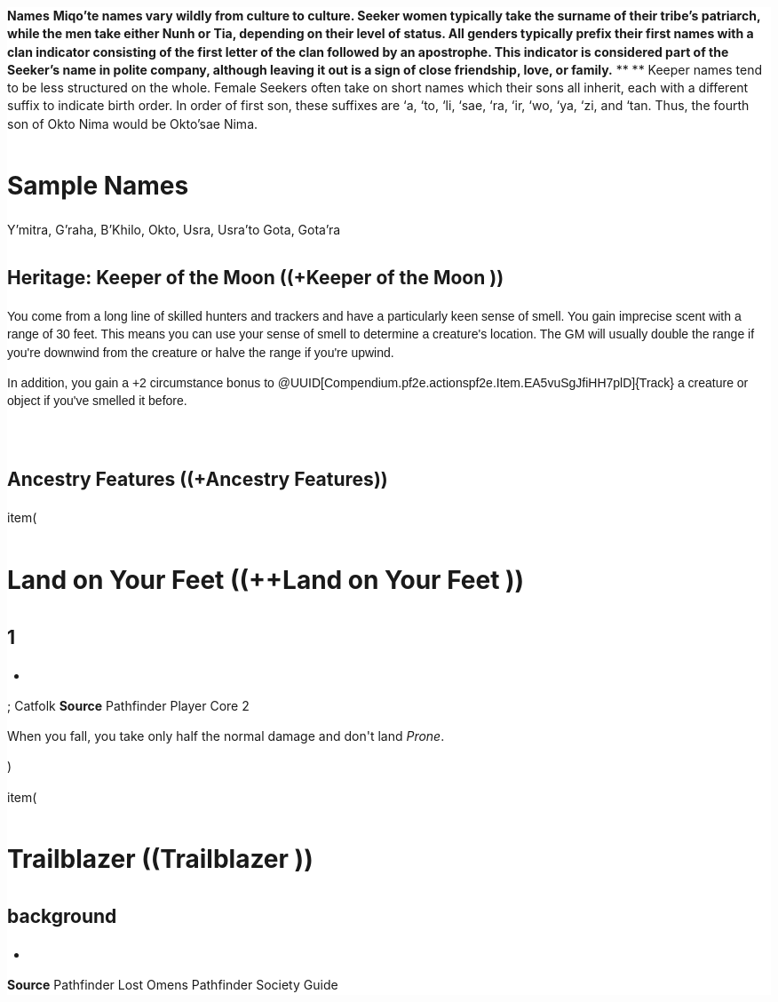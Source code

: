 **Names**
**Miqo’te names vary wildly from culture to culture. Seeker women typically take the surname of their tribe’s patriarch, while the men take either Nunh or Tia, depending on their level of status. All genders typically prefix their first names with a clan indicator consisting of the first letter of the clan followed by an apostrophe. This indicator is considered part of the Seeker’s name in polite company, although leaving it out is a sign of close friendship, love, or family.**
**
**
Keeper names tend to be less structured on the whole. Female Seekers often take on short names which their sons all inherit, each with a different suffix to indicate birth order. In order of first son, these suffixes are ‘a, ‘to, ‘li, ‘sae, ‘ra, ‘ir, ‘wo, ‘ya, ‘zi, and ‘tan. Thus, the fourth son of Okto Nima would be Okto’sae Nima.
# **Sample Names**
Y’mitra, G’raha, B’Khilo, Okto, Usra, Usra’to Gota, Gota’ra
<br class="Apple-interchange-newline" />
## Heritage: Keeper of the Moon  ((+Keeper of the Moon ))
<p><span style="font-family:Candara,sans-serif"><strong style="font-weight:normal" id="docs-internal-guid-7e85087e-7fff-005e-8a3b-de62667b4746">You come from a long line of skilled hunters and trackers and have a particularly keen sense of smell. You gain imprecise scent with a range of 30 feet. This means you can use your sense of smell to determine a creature's location. The GM will usually double the range if you're downwind from the creature or halve the range if you're upwind.</strong></span></p><p></p><p dir="ltr" style="line-height:1.38;margin-top:0pt;margin-bottom:0pt"><span style="font-family:Candara,sans-serif">In addition, you gain a +2 circumstance bonus to @UUID[Compendium.pf2e.actionspf2e.Item.EA5vuSgJfiHH7plD]{Track} a creature or object if you've smelled it before.</span></p><p><br class="Apple-interchange-newline" /></p>
  


## Ancestry Features ((+Ancestry Features))
item(
# Land on Your Feet ((++Land on Your Feet ))
##  1
-
; Catfolk
**Source** Pathfinder Player Core 2

When you fall, you take only half the normal damage and don't land *Prone*.


)
  


item(
# Trailblazer ((Trailblazer ))
## background
-
**Source** Pathfinder Lost Omens Pathfinder Society Guide
